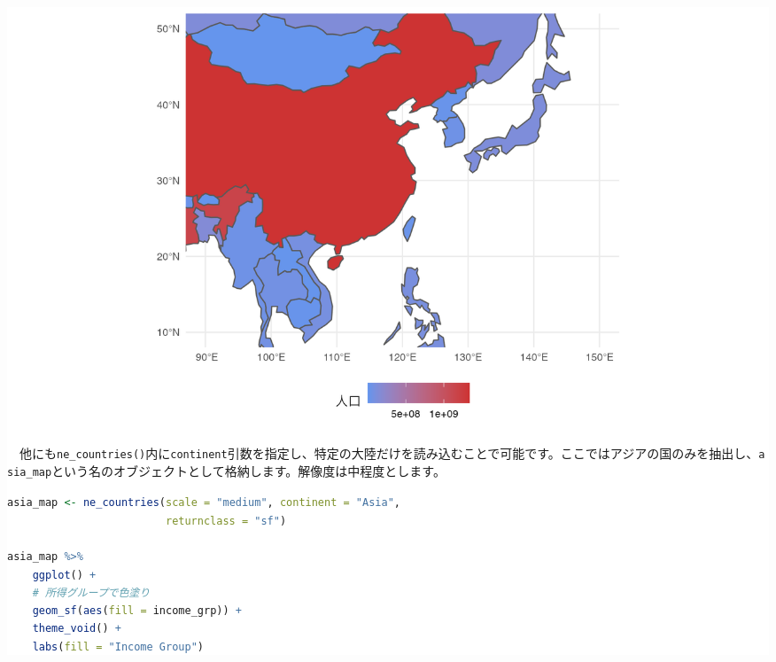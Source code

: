 <img src="visualization4_files/figure-html/visual4-map5-1.png" width="672" style="display: block; margin: auto;" />

　他にも`ne_countries()`内に`continent`引数を指定し、特定の大陸だけを読み込むことで可能です。ここではアジアの国のみを抽出し、`asia_map`という名のオブジェクトとして格納します。解像度は中程度とします。


```{.r .numberLines}
asia_map <- ne_countries(scale = "medium", continent = "Asia", 
                         returnclass = "sf")

asia_map %>%
    ggplot() +
    # 所得グループで色塗り
    geom_sf(aes(fill = income_grp)) +
    theme_void() +
    labs(fill = "Income Group")
```
